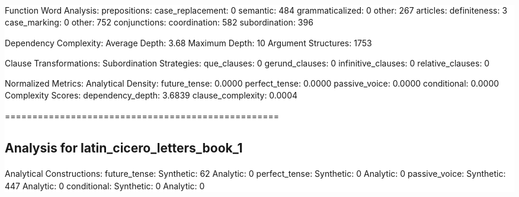 Function Word Analysis:
  prepositions:
    case_replacement: 0
    semantic: 484
    grammaticalized: 0
    other: 267
  articles:
    definiteness: 3
    case_marking: 0
    other: 752
  conjunctions:
    coordination: 582
    subordination: 396

Dependency Complexity:
  Average Depth: 3.68
  Maximum Depth: 10
  Argument Structures: 1753

Clause Transformations:
  Subordination Strategies:
    que_clauses: 0
    gerund_clauses: 0
    infinitive_clauses: 0
    relative_clauses: 0

Normalized Metrics:
  Analytical Density:
    future_tense: 0.0000
    perfect_tense: 0.0000
    passive_voice: 0.0000
    conditional: 0.0000
  Complexity Scores:
    dependency_depth: 3.6839
    clause_complexity: 0.0004

==================================================

Analysis for latin_cicero_letters_book_1
------------------------------

Analytical Constructions:
  future_tense:
    Synthetic: 62
    Analytic: 0
  perfect_tense:
    Synthetic: 0
    Analytic: 0
  passive_voice:
    Synthetic: 447
    Analytic: 0
  conditional:
    Synthetic: 0
    Analytic: 0
